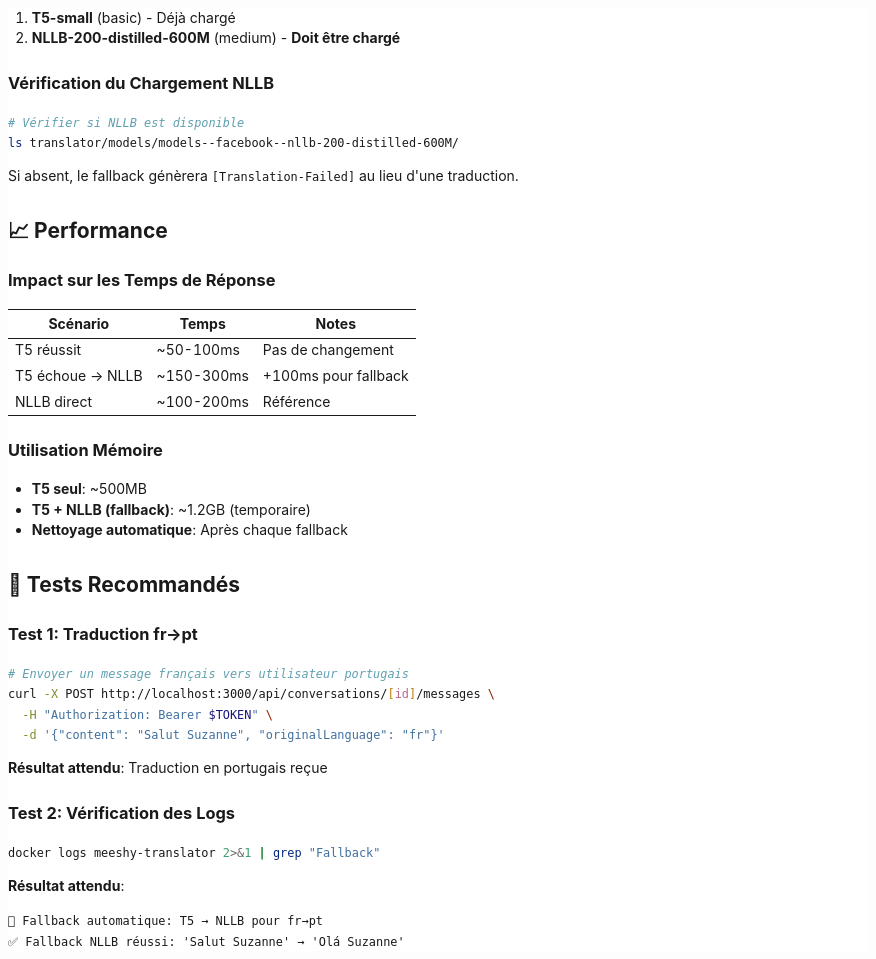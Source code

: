 1. **T5-small** (basic) - Déjà chargé
2. **NLLB-200-distilled-600M** (medium) - **Doit être chargé**

### Vérification du Chargement NLLB

```bash
# Vérifier si NLLB est disponible
ls translator/models/models--facebook--nllb-200-distilled-600M/
```

Si absent, le fallback génèrera `[Translation-Failed]` au lieu d'une traduction.

## 📈 Performance

### Impact sur les Temps de Réponse

| Scénario | Temps | Notes |
|----------|-------|-------|
| T5 réussit | ~50-100ms | Pas de changement |
| T5 échoue → NLLB | ~150-300ms | +100ms pour fallback |
| NLLB direct | ~100-200ms | Référence |

### Utilisation Mémoire

- **T5 seul**: ~500MB
- **T5 + NLLB (fallback)**: ~1.2GB (temporaire)
- **Nettoyage automatique**: Après chaque fallback

## 🚀 Tests Recommandés

### Test 1: Traduction fr→pt

```bash
# Envoyer un message français vers utilisateur portugais
curl -X POST http://localhost:3000/api/conversations/[id]/messages \
  -H "Authorization: Bearer $TOKEN" \
  -d '{"content": "Salut Suzanne", "originalLanguage": "fr"}'
```

**Résultat attendu**: Traduction en portugais reçue

### Test 2: Vérification des Logs

```bash
docker logs meeshy-translator 2>&1 | grep "Fallback"
```

**Résultat attendu**:
```
🔄 Fallback automatique: T5 → NLLB pour fr→pt
✅ Fallback NLLB réussi: 'Salut Suzanne' → 'Olá Suzanne'
```
